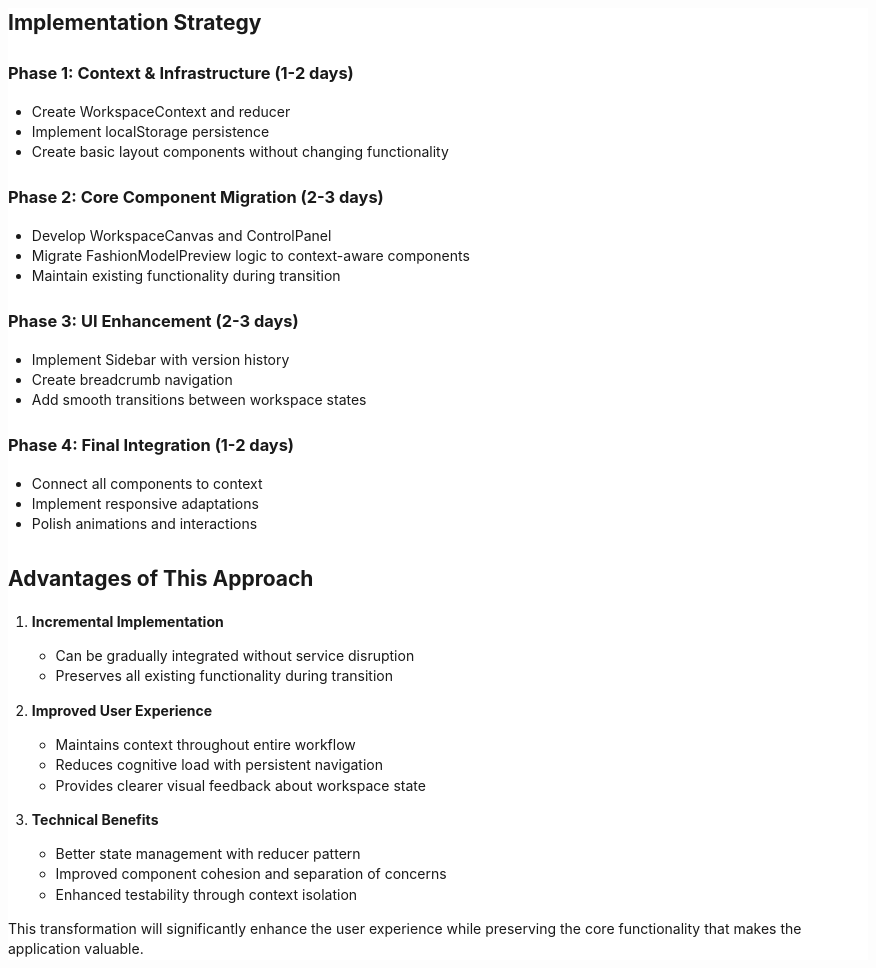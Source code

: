 ```typescript
```

## Implementation Strategy

### Phase 1: Context & Infrastructure (1-2 days)
- Create WorkspaceContext and reducer
- Implement localStorage persistence
- Create basic layout components without changing functionality

### Phase 2: Core Component Migration (2-3 days)
- Develop WorkspaceCanvas and ControlPanel
- Migrate FashionModelPreview logic to context-aware components
- Maintain existing functionality during transition

### Phase 3: UI Enhancement (2-3 days)
- Implement Sidebar with version history
- Create breadcrumb navigation
- Add smooth transitions between workspace states

### Phase 4: Final Integration (1-2 days)
- Connect all components to context
- Implement responsive adaptations
- Polish animations and interactions

## Advantages of This Approach

1. **Incremental Implementation**
   - Can be gradually integrated without service disruption
   - Preserves all existing functionality during transition

2. **Improved User Experience**
   - Maintains context throughout entire workflow
   - Reduces cognitive load with persistent navigation
   - Provides clearer visual feedback about workspace state

3. **Technical Benefits**
   - Better state management with reducer pattern
   - Improved component cohesion and separation of concerns
   - Enhanced testability through context isolation

This transformation will significantly enhance the user experience while preserving the core functionality that makes the application valuable.